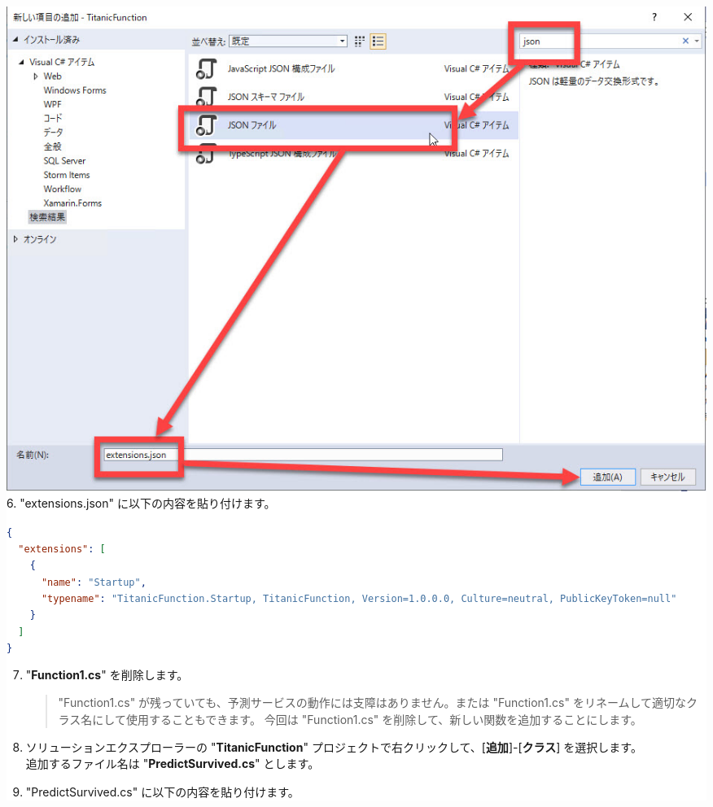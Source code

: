    ![Add extensions.json](./images/03/add_extensions_json.jpg)
6. "extensions.json" に以下の内容を貼り付けます。  

   ```json
   {
     "extensions": [
       {
         "name": "Startup",
         "typename": "TitanicFunction.Startup, TitanicFunction, Version=1.0.0.0, Culture=neutral, PublicKeyToken=null"
       }
     ]
   }
   ```

7. "**Function1.cs**" を削除します。  

   > "Function1.cs" が残っていても、予測サービスの動作には支障はありません。または "Function1.cs" をリネームして適切なクラス名にして使用することもできます。
   > 今回は "Function1.cs" を削除して、新しい関数を追加することにします。

8. ソリューションエクスプローラーの "**TitanicFunction**" プロジェクトで右クリックして、[**追加**]-[**クラス**] を選択します。  
追加するファイル名は "**PredictSurvived.cs**" とします。  
9. "PredictSurvived.cs" に以下の内容を貼り付けます。  
